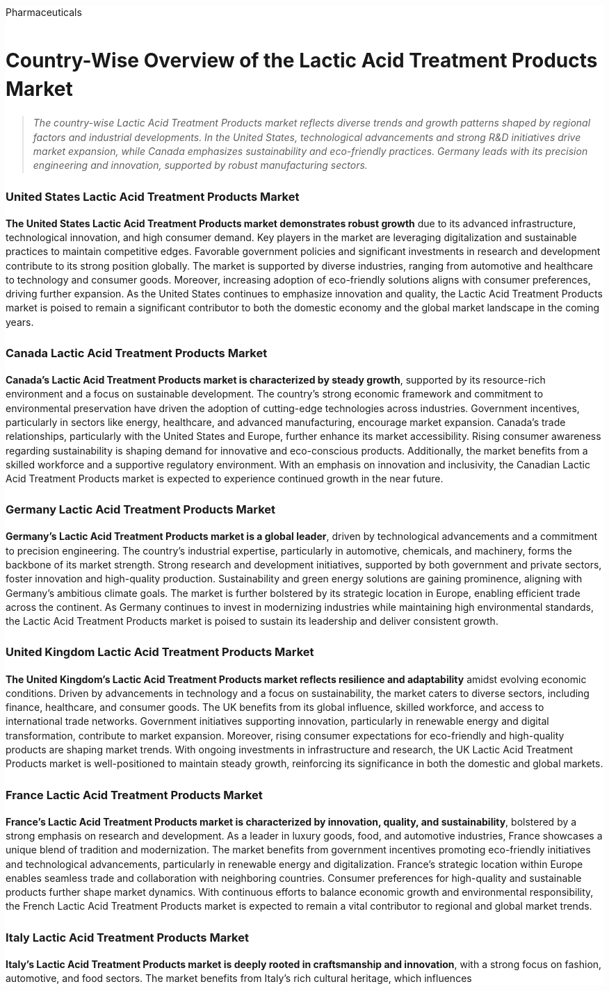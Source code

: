 Pharmaceuticals</li></ul><h1><span class="">Country-Wise Overview of the Lactic Acid Treatment Products Market<br /></span></h1><blockquote><p><em><span class="">The country-wise Lactic Acid Treatment Products market reflects diverse trends and growth patterns shaped by regional factors and industrial developments. In the United States, technological advancements and strong R&amp;D initiatives drive market expansion, while Canada emphasizes sustainability and eco-friendly practices. Germany leads with its precision engineering and innovation, supported by robust manufacturing sectors.</span></em></p></blockquote><h3><strong>United States Lactic Acid Treatment Products Market</strong></h3><p><strong>The United States Lactic Acid Treatment Products market demonstrates robust growth</strong> due to its advanced infrastructure, technological innovation, and high consumer demand. Key players in the market are leveraging digitalization and sustainable practices to maintain competitive edges. Favorable government policies and significant investments in research and development contribute to its strong position globally. The market is supported by diverse industries, ranging from automotive and healthcare to technology and consumer goods. Moreover, increasing adoption of eco-friendly solutions aligns with consumer preferences, driving further expansion. As the United States continues to emphasize innovation and quality, the Lactic Acid Treatment Products market is poised to remain a significant contributor to both the domestic economy and the global market landscape in the coming years.</p><h3><strong>Canada Lactic Acid Treatment Products Market</strong></h3><p><strong>Canada&rsquo;s Lactic Acid Treatment Products market is characterized by steady growth</strong>, supported by its resource-rich environment and a focus on sustainable development. The country&rsquo;s strong economic framework and commitment to environmental preservation have driven the adoption of cutting-edge technologies across industries. Government incentives, particularly in sectors like energy, healthcare, and advanced manufacturing, encourage market expansion. Canada&rsquo;s trade relationships, particularly with the United States and Europe, further enhance its market accessibility. Rising consumer awareness regarding sustainability is shaping demand for innovative and eco-conscious products. Additionally, the market benefits from a skilled workforce and a supportive regulatory environment. With an emphasis on innovation and inclusivity, the Canadian Lactic Acid Treatment Products market is expected to experience continued growth in the near future.</p><h3><strong>Germany Lactic Acid Treatment Products Market</strong></h3><p><strong>Germany&rsquo;s Lactic Acid Treatment Products market is a global leader</strong>, driven by technological advancements and a commitment to precision engineering. The country&rsquo;s industrial expertise, particularly in automotive, chemicals, and machinery, forms the backbone of its market strength. Strong research and development initiatives, supported by both government and private sectors, foster innovation and high-quality production. Sustainability and green energy solutions are gaining prominence, aligning with Germany&rsquo;s ambitious climate goals. The market is further bolstered by its strategic location in Europe, enabling efficient trade across the continent. As Germany continues to invest in modernizing industries while maintaining high environmental standards, the Lactic Acid Treatment Products market is poised to sustain its leadership and deliver consistent growth.</p><h3><strong>United Kingdom Lactic Acid Treatment Products Market</strong></h3><p><strong>The United Kingdom&rsquo;s Lactic Acid Treatment Products market reflects resilience and adaptability</strong> amidst evolving economic conditions. Driven by advancements in technology and a focus on sustainability, the market caters to diverse sectors, including finance, healthcare, and consumer goods. The UK benefits from its global influence, skilled workforce, and access to international trade networks. Government initiatives supporting innovation, particularly in renewable energy and digital transformation, contribute to market expansion. Moreover, rising consumer expectations for eco-friendly and high-quality products are shaping market trends. With ongoing investments in infrastructure and research, the UK Lactic Acid Treatment Products market is well-positioned to maintain steady growth, reinforcing its significance in both the domestic and global markets.</p><h3><strong>France Lactic Acid Treatment Products Market</strong></h3><p><strong>France&rsquo;s Lactic Acid Treatment Products market is characterized by innovation, quality, and sustainability</strong>, bolstered by a strong emphasis on research and development. As a leader in luxury goods, food, and automotive industries, France showcases a unique blend of tradition and modernization. The market benefits from government incentives promoting eco-friendly initiatives and technological advancements, particularly in renewable energy and digitalization. France&rsquo;s strategic location within Europe enables seamless trade and collaboration with neighboring countries. Consumer preferences for high-quality and sustainable products further shape market dynamics. With continuous efforts to balance economic growth and environmental responsibility, the French Lactic Acid Treatment Products market is expected to remain a vital contributor to regional and global market trends.</p><h3><strong>Italy Lactic Acid Treatment Products Market</strong></h3><p><strong>Italy&rsquo;s Lactic Acid Treatment Products market is deeply rooted in craftsmanship and innovation</strong>, with a strong focus on fashion, automotive, and food sectors. The market benefits from Italy&rsquo;s rich cultural heritage, which influences